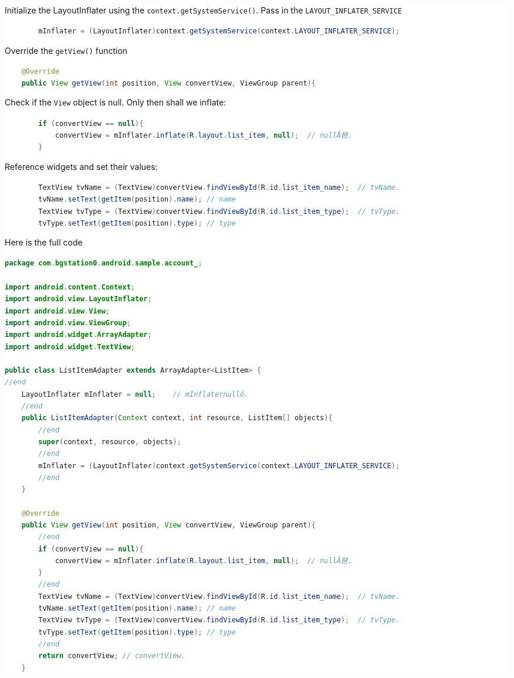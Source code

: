  Initialize the LayoutInflater using the `context.getSystemService()`. Pass in the `LAYOUT_INFLATER_SERVICE`

```java
		mInflater = (LayoutInflater)context.getSystemService(context.LAYOUT_INFLATER_SERVICE);
```

Override the `getView()` function

```java
	@Override
	public View getView(int position, View convertView, ViewGroup parent){
```

Check if the `View` object is null. Only then shall we inflate:

```java
		if (convertView == null){
			convertView = mInflater.inflate(R.layout.list_item, null);	// nullȂ琶.
		}
```

Reference widgets and set their values:

```java
		TextView tvName = (TextView)convertView.findViewById(R.id.list_item_name);	// tvName.
		tvName.setText(getItem(position).name);	// name
		TextView tvType = (TextView)convertView.findViewById(R.id.list_item_type);	// tvType.
		tvType.setText(getItem(position).type);	// type
```


Here is the full code

```java
package com.bgstation0.android.sample.account_;

import android.content.Context;
import android.view.LayoutInflater;
import android.view.View;
import android.view.ViewGroup;
import android.widget.ArrayAdapter;
import android.widget.TextView;

public class ListItemAdapter extends ArrayAdapter<ListItem> {
//end
	LayoutInflater mInflater = null;	// mInflaternullŏ.
	//end
	public ListItemAdapter(Context context, int resource, ListItem[] objects){
		//end
		super(context, resource, objects);	
		//end
		mInflater = (LayoutInflater)context.getSystemService(context.LAYOUT_INFLATER_SERVICE);
		//end
	}
	
	@Override
	public View getView(int position, View convertView, ViewGroup parent){
		//end
		if (convertView == null){
			convertView = mInflater.inflate(R.layout.list_item, null);	// nullȂ琶.
		}
		//end
		TextView tvName = (TextView)convertView.findViewById(R.id.list_item_name);	// tvName.
		tvName.setText(getItem(position).name);	// name
		TextView tvType = (TextView)convertView.findViewById(R.id.list_item_type);	// tvType.
		tvType.setText(getItem(position).type);	// type
		//end
		return convertView;	// convertView.
	}
```